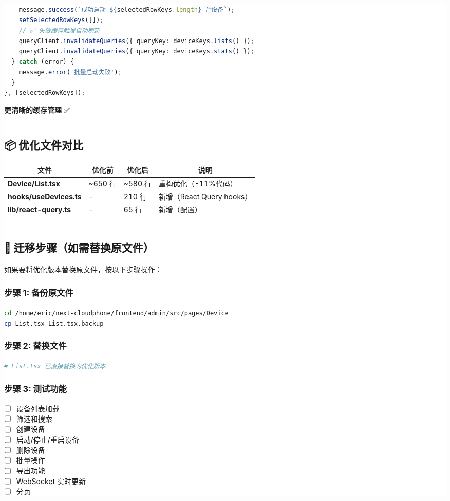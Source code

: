 ```typescript
    message.success(`成功启动 ${selectedRowKeys.length} 台设备`);
    setSelectedRowKeys([]);
    // ✅ 失效缓存触发自动刷新
    queryClient.invalidateQueries({ queryKey: deviceKeys.lists() });
    queryClient.invalidateQueries({ queryKey: deviceKeys.stats() });
  } catch (error) {
    message.error('批量启动失败');
  }
}, [selectedRowKeys]);
```

**更清晰的缓存管理** ✅

---

## 📦 优化文件对比

| 文件 | 优化前 | 优化后 | 说明 |
|------|--------|--------|------|
| **Device/List.tsx** | ~650 行 | ~580 行 | 重构优化（-11%代码） |
| **hooks/useDevices.ts** | - | 210 行 | 新增（React Query hooks） |
| **lib/react-query.ts** | - | 65 行 | 新增（配置） |

---

## 🚀 迁移步骤（如需替换原文件）

如果要将优化版本替换原文件，按以下步骤操作：

### 步骤 1: 备份原文件
```bash
cd /home/eric/next-cloudphone/frontend/admin/src/pages/Device
cp List.tsx List.tsx.backup
```

### 步骤 2: 替换文件
```bash
# List.tsx 已直接替换为优化版本
```

### 步骤 3: 测试功能
- [ ] 设备列表加载
- [ ] 筛选和搜索
- [ ] 创建设备
- [ ] 启动/停止/重启设备
- [ ] 删除设备
- [ ] 批量操作
- [ ] 导出功能
- [ ] WebSocket 实时更新
- [ ] 分页
